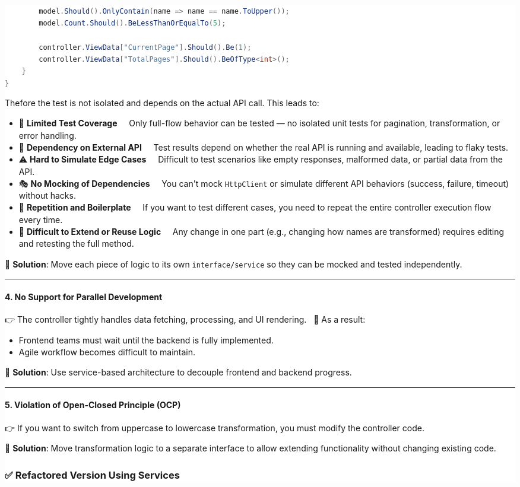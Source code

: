 ```csharp
        model.Should().OnlyContain(name => name == name.ToUpper());
        model.Count.Should().BeLessThanOrEqualTo(5);

        controller.ViewData["CurrentPage"].Should().Be(1);
        controller.ViewData["TotalPages"].Should().BeOfType<int>();
    }
}
```

Thefore the test is not isolated and depends on the actual API call. This leads to:

- 🧪 **Limited Test Coverage**  
  Only full-flow behavior can be tested — no isolated unit tests for pagination, transformation, or error handling.
- 🔌 **Dependency on External API**  
  Test results depend on whether the real API is running and available, leading to flaky tests.
- ⚠️ **Hard to Simulate Edge Cases**  
  Difficult to test scenarios like empty responses, malformed data, or partial data from the API.
- 🎭 **No Mocking of Dependencies**  
  You can't mock `HttpClient` or simulate different API behaviors (success, failure, timeout) without hacks.
- 🔁 **Repetition and Boilerplate**  
  If you want to test different cases, you need to repeat the entire controller execution flow every time.
- 🧱 **Difficult to Extend or Reuse Logic**  
  Any change in one part (e.g., changing how names are transformed) requires editing and retesting the full method.

🔧 **Solution**: Move each piece of logic to its own `interface/service` so they can be mocked and tested independently.

---

#### 4. **No Support for Parallel Development**

👉 The controller tightly handles data fetching, processing, and UI rendering.  
🔻 As a result:
- Frontend teams must wait until the backend is fully implemented.  
- Agile workflow becomes difficult to maintain.

🔧 **Solution**: Use service-based architecture to decouple frontend and backend progress.

---
#### 5. **Violation of Open-Closed Principle (OCP)**

👉 If you want to switch from uppercase to lowercase transformation, you must modify the controller code.

🔧 **Solution**: Move transformation logic to a separate interface to allow extending functionality without changing existing code.


### ✅ Refactored Version Using Services
